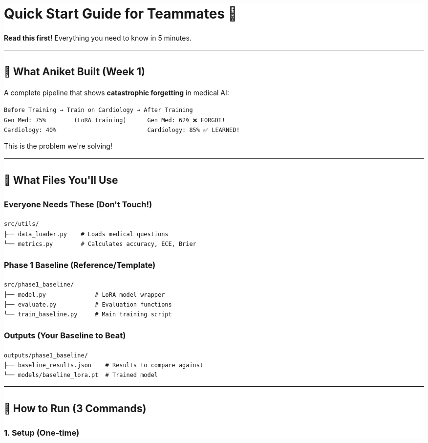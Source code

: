 # Quick Start Guide for Teammates 🚀

**Read this first!** Everything you need to know in 5 minutes.

---

## 🎯 What Aniket Built (Week 1)

A complete pipeline that shows **catastrophic forgetting** in medical AI:

```
Before Training → Train on Cardiology → After Training
Gen Med: 75%        (LoRA training)      Gen Med: 62% ❌ FORGOT!
Cardiology: 40%                          Cardiology: 85% ✅ LEARNED!
```

This is the problem we're solving!

---

## 📁 What Files You'll Use

### Everyone Needs These (Don't Touch!)

```
src/utils/
├── data_loader.py    # Loads medical questions
└── metrics.py        # Calculates accuracy, ECE, Brier
```

### Phase 1 Baseline (Reference/Template)

```
src/phase1_baseline/
├── model.py              # LoRA model wrapper
├── evaluate.py           # Evaluation functions
└── train_baseline.py     # Main training script
```

### Outputs (Your Baseline to Beat)

```
outputs/phase1_baseline/
├── baseline_results.json    # Results to compare against
└── models/baseline_lora.pt  # Trained model
```

---

## 🚀 How to Run (3 Commands)

### 1. Setup (One-time)
